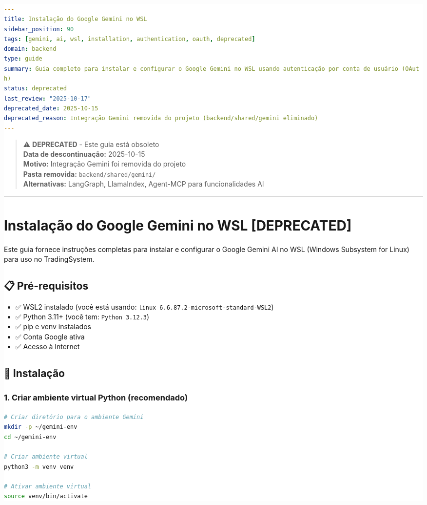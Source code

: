 ```yaml
---
title: Instalação do Google Gemini no WSL
sidebar_position: 90
tags: [gemini, ai, wsl, installation, authentication, oauth, deprecated]
domain: backend
type: guide
summary: Guia completo para instalar e configurar o Google Gemini no WSL usando autenticação por conta de usuário (OAuth)
status: deprecated
last_review: "2025-10-17"
deprecated_date: 2025-10-15
deprecated_reason: Integração Gemini removida do projeto (backend/shared/gemini eliminado)
---
```


> ⚠️ **DEPRECATED** - Este guia está obsoleto  
> **Data de descontinuação:** 2025-10-15  
> **Motivo:** Integração Gemini foi removida do projeto  
> **Pasta removida:** `backend/shared/gemini/`  
> **Alternativas:** LangGraph, LlamaIndex, Agent-MCP para funcionalidades AI

---

# Instalação do Google Gemini no WSL [DEPRECATED]

Este guia fornece instruções completas para instalar e configurar o Google Gemini AI no WSL (Windows Subsystem for Linux) para uso no TradingSystem.

## 📋 Pré-requisitos

- ✅ WSL2 instalado (você está usando: `linux 6.6.87.2-microsoft-standard-WSL2`)
- ✅ Python 3.11+ (você tem: `Python 3.12.3`)
- ✅ pip e venv instalados
- ✅ Conta Google ativa
- ✅ Acesso à Internet

## 🔧 Instalação

### 1. Criar ambiente virtual Python (recomendado)

```bash
# Criar diretório para o ambiente Gemini
mkdir -p ~/gemini-env
cd ~/gemini-env

# Criar ambiente virtual
python3 -m venv venv

# Ativar ambiente virtual
source venv/bin/activate
```
